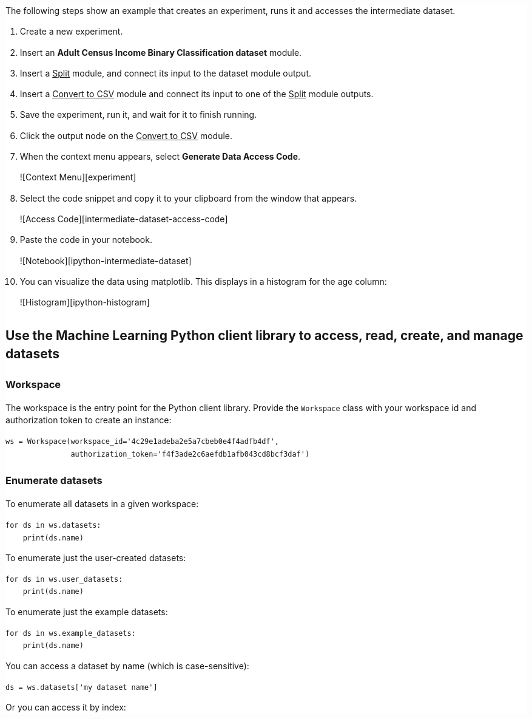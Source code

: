 The following steps show an example that creates an experiment, runs it and accesses the intermediate dataset.

1. Create a new experiment.
2. Insert an **Adult Census Income Binary Classification dataset** module.
3. Insert a [Split][split] module, and connect its input to the dataset module output.
4. Insert a [Convert to CSV][convert-to-csv] module and connect its input to one of the [Split][split] module outputs.
5. Save the experiment, run it, and wait for it to finish running.
6. Click the output node on the [Convert to CSV][convert-to-csv] module.
7. When the context menu appears, select **Generate Data Access Code**.
   
    ![Context Menu][experiment]
8. Select the code snippet and copy it to your clipboard from the window that appears.
   
    ![Access Code][intermediate-dataset-access-code]
9. Paste the code in your notebook.
   
    ![Notebook][ipython-intermediate-dataset]
10. You can visualize the data using matplotlib. This displays in a histogram for the age column:
    
    ![Histogram][ipython-histogram]

## <a name="clientApis"></a>Use the Machine Learning Python client library to access, read, create, and manage datasets
### Workspace
The workspace is the entry point for the Python client library. Provide the `Workspace` class with your workspace id and authorization token to create an instance:

    ws = Workspace(workspace_id='4c29e1adeba2e5a7cbeb0e4f4adfb4df',
                   authorization_token='f4f3ade2c6aefdb1afb043cd8bcf3daf')


### Enumerate datasets
To enumerate all datasets in a given workspace:

    for ds in ws.datasets:
        print(ds.name)

To enumerate just the user-created datasets:

    for ds in ws.user_datasets:
        print(ds.name)

To enumerate just the example datasets:

    for ds in ws.example_datasets:
        print(ds.name)

You can access a dataset by name (which is case-sensitive):

    ds = ws.datasets['my dataset name']

Or you can access it by index:


[convert-to-csv]: https://msdn.microsoft.com/library/azure/faa6ba63-383c-4086-ba58-7abf26b85814/
[split]: https://msdn.microsoft.com/library/azure/70530644-c97a-4ab6-85f7-88bf30a8be5f/